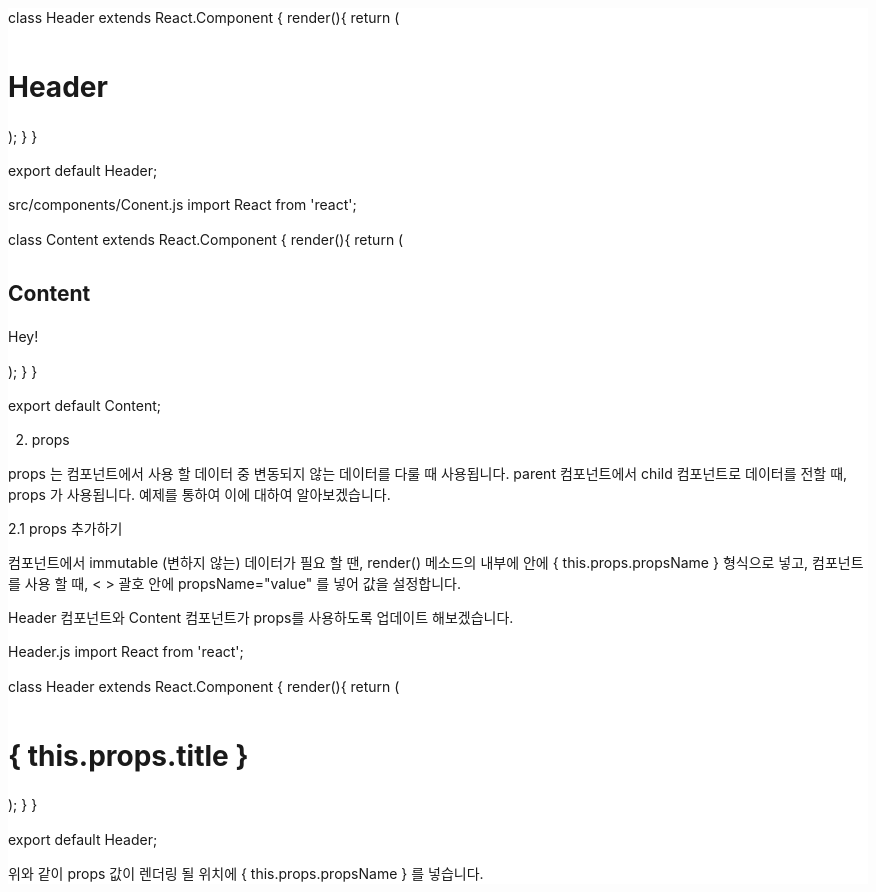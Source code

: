 
class Header extends React.Component {
    render(){
        return (
            <h1>Header</h1>
        );
    }
}

export default Header;

src/components/Conent.js
import React from 'react';
 

class Content extends React.Component {
    render(){
        return (
            <div>
                <h2>Content</h2>
                <p> Hey! </p>
            </div>
        );
    }
}

export default Content;


 

 

2. props

props 는 컴포넌트에서 사용 할 데이터 중 변동되지 않는 데이터를 다룰 때 사용됩니다. parent 컴포넌트에서 child 컴포넌트로 데이터를 전할 때, props 가 사용됩니다. 예제를 통하여 이에 대하여 알아보겠습니다.

2.1 props 추가하기

컴포넌트에서 immutable (변하지 않는)  데이터가 필요 할 땐,
render() 메소드의 내부에 안에 { this.props.propsName } 형식으로 넣고,
컴포넌트를 사용 할 때, < > 괄호 안에 propsName="value" 를 넣어 값을 설정합니다.

Header 컴포넌트와 Content 컴포넌트가 props를 사용하도록 업데이트 해보겠습니다.

Header.js
import React from 'react';
 

class Header extends React.Component {
    render(){
        return (
            <h1>{ this.props.title }</h1>
        );
    }
}

export default Header;

위와 같이 props 값이 렌더링 될 위치에 { this.props.propsName } 를 넣습니다.
